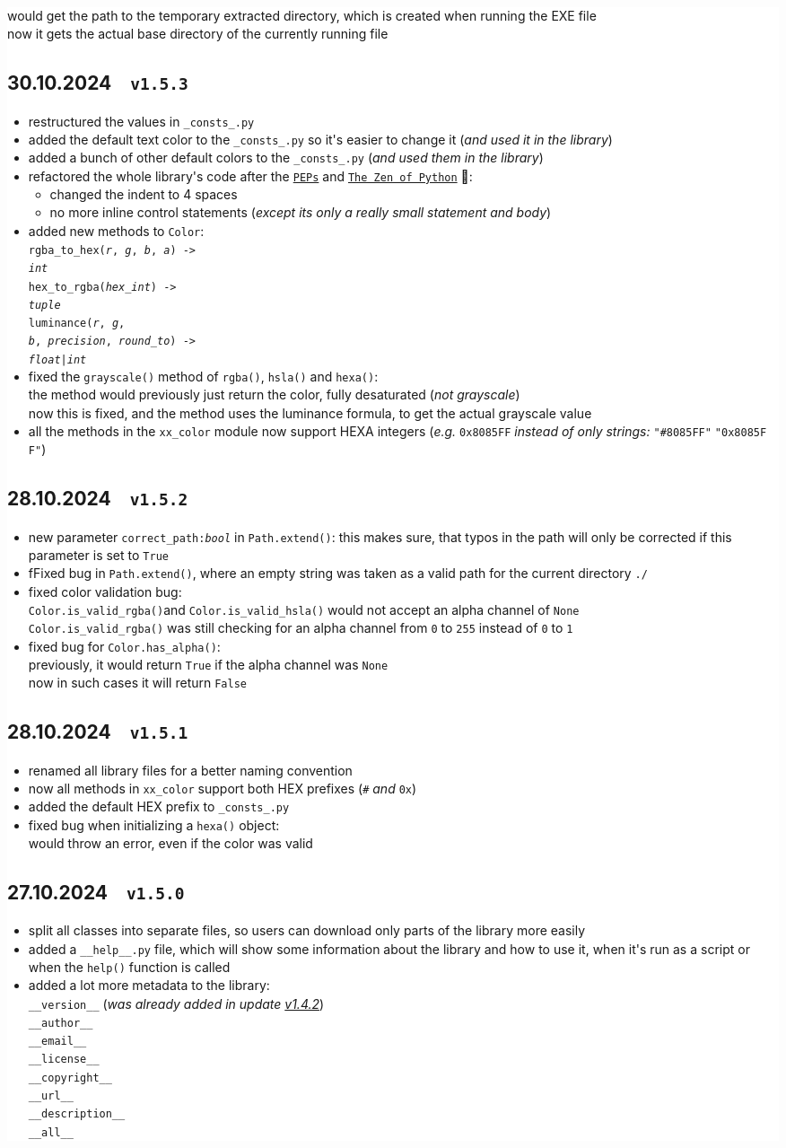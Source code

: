  would get the path to the temporary extracted directory, which is created when running the EXE file<br>
  now it gets the actual base directory of the currently running file

## 30.10.2024 `v1.5.3`
* restructured the values in `_consts_.py`
* added the default text color to the `_consts_.py` so it's easier to change it (*and used it in the library*)
* added a bunch of other default colors to the `_consts_.py` (*and used them in the library*)
* refactored the whole library's code after the [`PEPs`](https://peps.python.org/) and [`The Zen of Python`](https://peps.python.org/pep-0020/#the-zen-of-python) 🫡:
  - changed the indent to 4 spaces
  - no more inline control statements (*except its only a really small statement and body*)
* added new methods to `Color`:<br>
  <code>rgba_to_hex(*r*, *g*, *b*, *a*) -> *int*</code><br>
  <code>hex_to_rgba(*hex_int*) -> *tuple*</code><br>
  <code>luminance(*r*, *g*, *b*, *precision*, *round_to*) -> *float*|*int*</code>
* fixed the `grayscale()` method of `rgba()`, `hsla()` and `hexa()`:<br>
  the method would previously just return the color, fully desaturated (*not grayscale*)<br>
  now this is fixed, and the method uses the luminance formula, to get the actual grayscale value
* all the methods in the `xx_color` module now support HEXA integers (*e.g.* `0x8085FF` *instead of only strings:* `"#8085FF"` `"0x8085FF"`)

## 28.10.2024 `v1.5.2`
* new parameter <code>correct_path:*bool*</code> in `Path.extend()`:
  this makes sure, that typos in the path will only be corrected if this parameter is set to `True`
* fFixed bug in `Path.extend()`, where an empty string was taken as a valid path for the current directory `./`
* fixed color validation bug:<br>
  `Color.is_valid_rgba()`and `Color.is_valid_hsla()` would not accept an alpha channel of `None`<br>
  `Color.is_valid_rgba()` was still checking for an alpha channel from `0` to `255` instead of `0` to `1`
* fixed bug for `Color.has_alpha()`:<br>
  previously, it would return `True` if the alpha channel was `None`<br>
  now in such cases it will return `False`

## 28.10.2024 `v1.5.1`
* renamed all library files for a better naming convention
* now all methods in `xx_color` support both HEX prefixes (`#` *and* `0x`)
* added the default HEX prefix to `_consts_.py`
* fixed bug when initializing a `hexa()` object:<br>
  would throw an error, even if the color was valid

## 27.10.2024 `v1.5.0`
* split all classes into separate files, so users can download only parts of the library more easily
* added a `__help__.py` file, which will show some information about the library and how to use it, when it's run as a script or when the `help()` function is called
* added a lot more metadata to the library:<br>
  `__version__` (*was already added in update [v1.4.2](#update-1-4-2)*)<br>
  `__author__`<br>
  `__email__`<br>
  `__license__`<br>
  `__copyright__`<br>
  `__url__`<br>
  `__description__`<br>
  `__all__`
